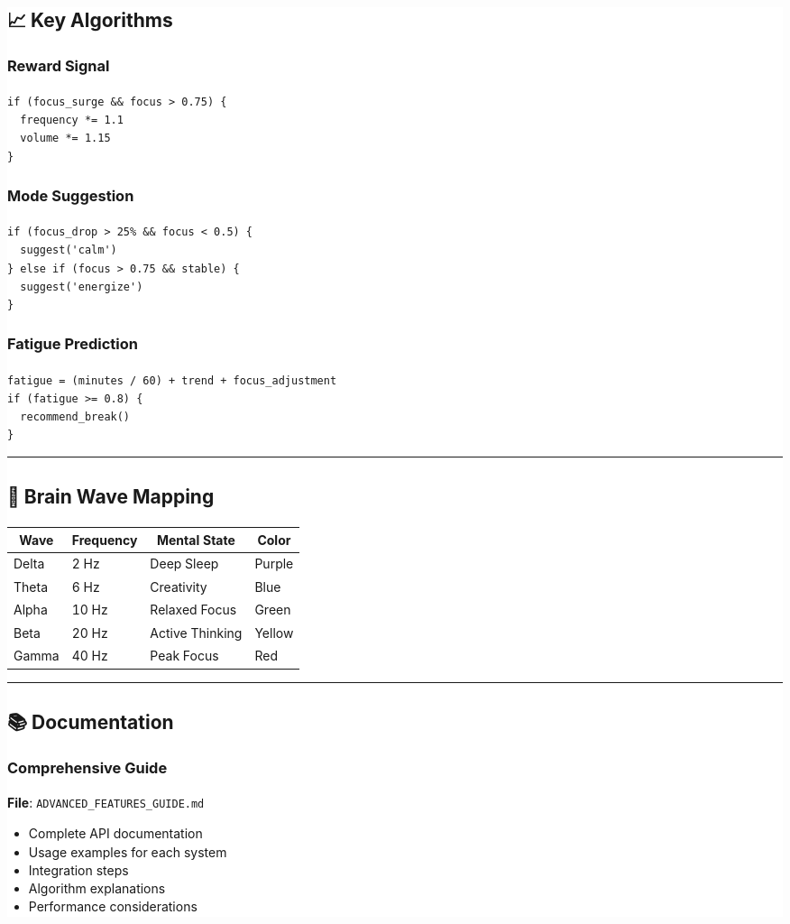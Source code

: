 
## 📈 Key Algorithms

### Reward Signal
```
if (focus_surge && focus > 0.75) {
  frequency *= 1.1
  volume *= 1.15
}
```

### Mode Suggestion
```
if (focus_drop > 25% && focus < 0.5) {
  suggest('calm')
} else if (focus > 0.75 && stable) {
  suggest('energize')
}
```

### Fatigue Prediction
```
fatigue = (minutes / 60) + trend + focus_adjustment
if (fatigue >= 0.8) {
  recommend_break()
}
```

---

## 🧠 Brain Wave Mapping

| Wave | Frequency | Mental State | Color |
|------|-----------|--------------|-------|
| Delta | 2 Hz | Deep Sleep | Purple |
| Theta | 6 Hz | Creativity | Blue |
| Alpha | 10 Hz | Relaxed Focus | Green |
| Beta | 20 Hz | Active Thinking | Yellow |
| Gamma | 40 Hz | Peak Focus | Red |

---

## 📚 Documentation

### Comprehensive Guide
**File**: `ADVANCED_FEATURES_GUIDE.md`
- Complete API documentation
- Usage examples for each system
- Integration steps
- Algorithm explanations
- Performance considerations
